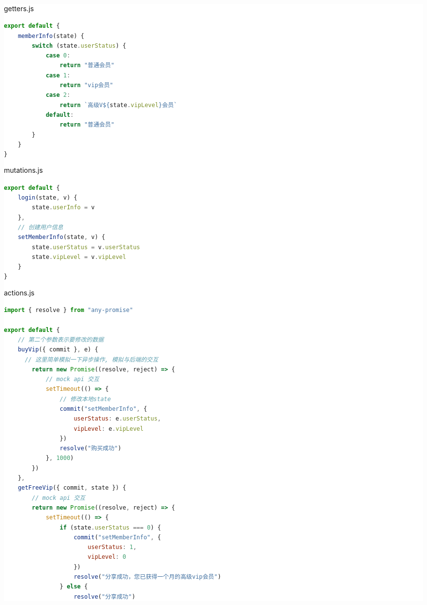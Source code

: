getters.js

```javascript
export default {
    memberInfo(state) {
        switch (state.userStatus) {
            case 0:
                return "普通会员"
            case 1:
                return "vip会员"
            case 2:
                return `高级V${state.vipLevel}会员`
            default:
                return "普通会员"
        }
    }
}
```

mutations.js
```javascript
export default {
    login(state, v) {
        state.userInfo = v
    },
    // 创建用户信息
    setMemberInfo(state, v) {
        state.userStatus = v.userStatus
        state.vipLevel = v.vipLevel
    }
}
```


actions.js
```javascript
import { resolve } from "any-promise"

export default {
    // 第二个参数表示要修改的数据
    buyVip({ commit }, e) {
      // 这里简单模拟一下异步操作, 模拟与后端的交互
        return new Promise((resolve, reject) => {
            // mock api 交互
            setTimeout(() => {
                // 修改本地state
                commit("setMemberInfo", {
                    userStatus: e.userStatus,
                    vipLevel: e.vipLevel
                })
                resolve("购买成功")
            }, 1000)
        })
    },
    getFreeVip({ commit, state }) {
        // mock api 交互
        return new Promise((resolve, reject) => {
            setTimeout(() => {
                if (state.userStatus === 0) {
                    commit("setMemberInfo", {
                        userStatus: 1,
                        vipLevel: 0
                    })
                    resolve("分享成功，您已获得一个月的高级vip会员")
                } else {
                    resolve("分享成功")
```